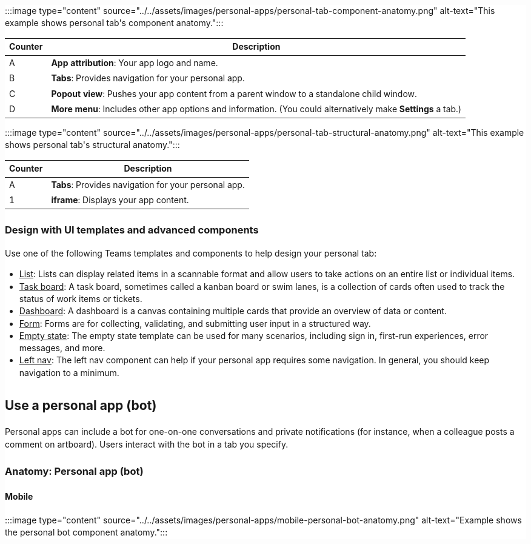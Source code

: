 :::image type="content" source="../../assets/images/personal-apps/personal-tab-component-anatomy.png" alt-text="This example shows personal tab's component anatomy.":::

|Counter|Description|
|----------|-----------|
|A|**App attribution**: Your app logo and name.|
|B|**Tabs**: Provides navigation for your personal app.|
|C|**Popout view**: Pushes your app content from a parent window to a standalone child window.|
|D|**More menu**: Includes other app options and information. (You could alternatively make **Settings** a tab.)|

:::image type="content" source="../../assets/images/personal-apps/personal-tab-structural-anatomy.png" alt-text="This example shows personal tab's structural anatomy.":::

|Counter|Description|
|----------|-----------|
|A|**Tabs**: Provides navigation for your personal app.|
|1|**iframe**: Displays your app content.|

### Design with UI templates and advanced components

Use one of the following Teams templates and components to help design your personal tab:

* [List](../../concepts/design/design-teams-app-ui-templates.md#list): Lists can display related items in a scannable format and allow users to take actions on an entire list or individual items.
* [Task board](../../concepts/design/design-teams-app-ui-templates.md#task-board): A task board, sometimes called a kanban board or swim lanes, is a collection of cards often used to track the status of work items or tickets.
* [Dashboard](../../concepts/design/design-teams-app-ui-templates.md#dashboard): A dashboard is a canvas containing multiple cards that provide an overview of data or content.
* [Form](../../concepts/design/design-teams-app-ui-templates.md#form): Forms are for collecting, validating, and submitting user input in a structured way.
* [Empty state](../../concepts/design/design-teams-app-ui-templates.md#empty-state): The empty state template can be used for many scenarios, including sign in, first-run experiences, error messages, and more.
* [Left nav](~/concepts/design/design-teams-app-advanced-ui-components.md#left-nav): The left nav component can help if your personal app requires some navigation. In general, you should keep navigation to a minimum.

## Use a personal app (bot)

Personal apps can include a bot for one-on-one conversations and private notifications (for instance, when a colleague posts a comment on artboard). Users interact with the bot in a tab you specify.

### Anatomy: Personal app (bot)

#### Mobile

:::image type="content" source="../../assets/images/personal-apps/mobile-personal-bot-anatomy.png" alt-text="Example shows the personal bot component anatomy.":::

